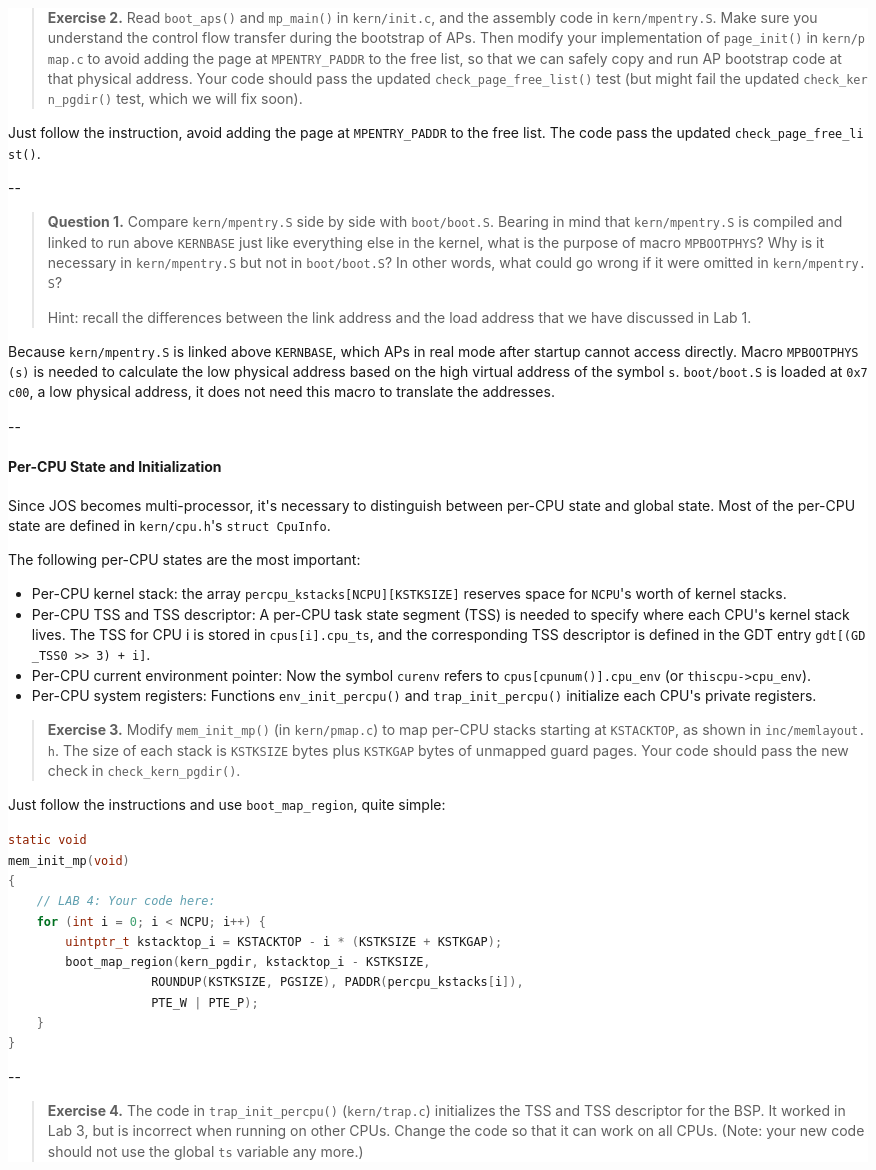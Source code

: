 > **Exercise 2.** Read `boot_aps()` and `mp_main()` in `kern/init.c`, and the assembly code in `kern/mpentry.S`. Make sure you understand the control flow transfer during the bootstrap of APs. Then modify your implementation of `page_init()` in `kern/pmap.c` to avoid adding the page at `MPENTRY_PADDR` to the free list, so that we can safely copy and run AP bootstrap code at that physical address. Your code should pass the updated `check_page_free_list()` test (but might fail the updated `check_kern_pgdir()` test, which we will fix soon).

Just follow the instruction, avoid adding the page at `MPENTRY_PADDR` to the free list. The code pass the updated `check_page_free_list()`.

--

> **Question 1.** Compare `kern/mpentry.S` side by side with `boot/boot.S`. Bearing in mind that `kern/mpentry.S` is compiled and linked to run above `KERNBASE` just like everything else in the kernel, what is the purpose of macro `MPBOOTPHYS`? Why is it necessary in `kern/mpentry.S` but not in `boot/boot.S`? In other words, what could go wrong if it were omitted in `kern/mpentry.S`? 
> 
> Hint: recall the differences between the link address and the load address that we have discussed in Lab 1.

Because `kern/mpentry.S` is linked above `KERNBASE`, which APs in real mode after startup cannot access directly. Macro `MPBOOTPHYS(s)` is needed to calculate the low physical address based on the high virtual address of the symbol `s`. `boot/boot.S` is loaded at `0x7c00`, a low physical address, it does not need this macro to translate the addresses.

--
#### Per-CPU State and Initialization

Since JOS becomes multi-processor, it's necessary to distinguish between per-CPU state and global state. Most of the per-CPU state are defined in `kern/cpu.h`'s `struct CpuInfo`.

The following per-CPU states are the most important:

* Per-CPU kernel stack: the array `percpu_kstacks[NCPU][KSTKSIZE]` reserves space for `NCPU`'s worth of kernel stacks.
* Per-CPU TSS and TSS descriptor: A per-CPU task state segment (TSS) is needed to specify where each CPU's kernel stack lives. The TSS for CPU i is stored in `cpus[i].cpu_ts`, and the corresponding TSS descriptor is defined in the GDT entry `gdt[(GD_TSS0 >> 3) + i]`.
* Per-CPU current environment pointer: Now the symbol `curenv` refers to `cpus[cpunum()].cpu_env` (or `thiscpu->cpu_env`).
* Per-CPU system registers: Functions `env_init_percpu()` and `trap_init_percpu()` initialize each CPU's private registers.

> **Exercise 3.** Modify `mem_init_mp()` (in `kern/pmap.c`) to map per-CPU stacks starting at `KSTACKTOP`, as shown in `inc/memlayout.h`. The size of each stack is `KSTKSIZE` bytes plus `KSTKGAP` bytes of unmapped guard pages. Your code should pass the new check in `check_kern_pgdir()`.

Just follow the instructions and use `boot_map_region`, quite simple:

```c
static void
mem_init_mp(void)
{
	// LAB 4: Your code here:
	for (int i = 0; i < NCPU; i++) {
		uintptr_t kstacktop_i = KSTACKTOP - i * (KSTKSIZE + KSTKGAP);
		boot_map_region(kern_pgdir, kstacktop_i - KSTKSIZE,
					ROUNDUP(KSTKSIZE, PGSIZE), PADDR(percpu_kstacks[i]),
					PTE_W | PTE_P);
	}
}
```
--
> **Exercise 4.** The code in `trap_init_percpu()` (`kern/trap.c`) initializes the TSS and TSS descriptor for the BSP. It worked in Lab 3, but is incorrect when running on other CPUs. Change the code so that it can work on all CPUs. (Note: your new code should not use the global `ts` variable any more.)
